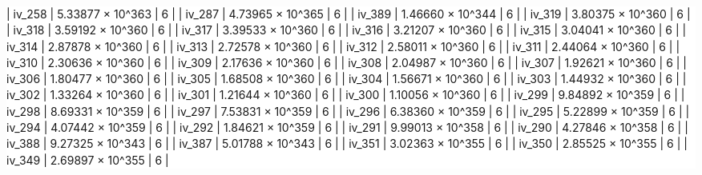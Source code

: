 | iv_258 | 5.33877 × 10^363 | 6 |
| iv_287 | 4.73965 × 10^365 | 6 |
| iv_389 | 1.46660 × 10^344 | 6 |
| iv_319 | 3.80375 × 10^360 | 6 |
| iv_318 | 3.59192 × 10^360 | 6 |
| iv_317 | 3.39533 × 10^360 | 6 |
| iv_316 | 3.21207 × 10^360 | 6 |
| iv_315 | 3.04041 × 10^360 | 6 |
| iv_314 | 2.87878 × 10^360 | 6 |
| iv_313 | 2.72578 × 10^360 | 6 |
| iv_312 | 2.58011 × 10^360 | 6 |
| iv_311 | 2.44064 × 10^360 | 6 |
| iv_310 | 2.30636 × 10^360 | 6 |
| iv_309 | 2.17636 × 10^360 | 6 |
| iv_308 | 2.04987 × 10^360 | 6 |
| iv_307 | 1.92621 × 10^360 | 6 |
| iv_306 | 1.80477 × 10^360 | 6 |
| iv_305 | 1.68508 × 10^360 | 6 |
| iv_304 | 1.56671 × 10^360 | 6 |
| iv_303 | 1.44932 × 10^360 | 6 |
| iv_302 | 1.33264 × 10^360 | 6 |
| iv_301 | 1.21644 × 10^360 | 6 |
| iv_300 | 1.10056 × 10^360 | 6 |
| iv_299 | 9.84892 × 10^359 | 6 |
| iv_298 | 8.69331 × 10^359 | 6 |
| iv_297 | 7.53831 × 10^359 | 6 |
| iv_296 | 6.38360 × 10^359 | 6 |
| iv_295 | 5.22899 × 10^359 | 6 |
| iv_294 | 4.07442 × 10^359 | 6 |
| iv_292 | 1.84621 × 10^359 | 6 |
| iv_291 | 9.99013 × 10^358 | 6 |
| iv_290 | 4.27846 × 10^358 | 6 |
| iv_388 | 9.27325 × 10^343 | 6 |
| iv_387 | 5.01788 × 10^343 | 6 |
| iv_351 | 3.02363 × 10^355 | 6 |
| iv_350 | 2.85525 × 10^355 | 6 |
| iv_349 | 2.69897 × 10^355 | 6 |